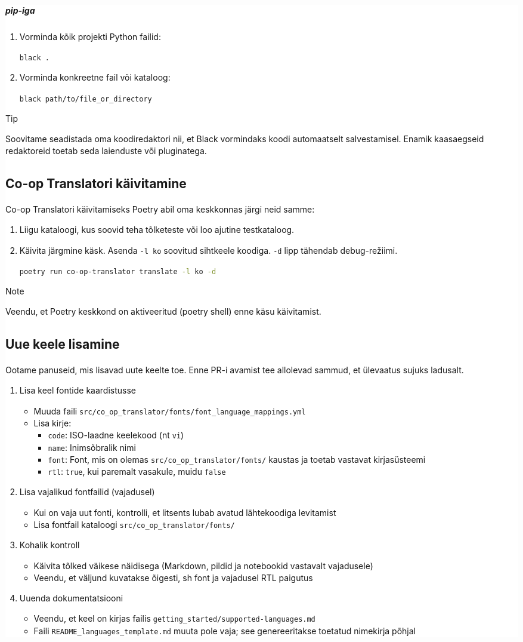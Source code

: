 ##### pip-iga

1. Vorminda kõik projekti Python failid:
    ```bash
    black .
    ```

2. Vorminda konkreetne fail või kataloog:
    ```bash
    black path/to/file_or_directory
    ```

> [!TIP]
> Soovitame seadistada oma koodiredaktori nii, et Black vormindaks koodi automaatselt salvestamisel. Enamik kaasaegseid redaktoreid toetab seda laienduste või pluginatega.

## Co-op Translatori käivitamine

Co-op Translatori käivitamiseks Poetry abil oma keskkonnas järgi neid samme:

1. Liigu kataloogi, kus soovid teha tõlketeste või loo ajutine testkataloog.

2. Käivita järgmine käsk. Asenda `-l ko` soovitud sihtkeele koodiga. `-d` lipp tähendab debug-režiimi.

    ```bash
    poetry run co-op-translator translate -l ko -d
    ```

> [!NOTE]
> Veendu, et Poetry keskkond on aktiveeritud (poetry shell) enne käsu käivitamist.

## Uue keele lisamine

Ootame panuseid, mis lisavad uute keelte toe. Enne PR-i avamist tee allolevad sammud, et ülevaatus sujuks ladusalt.

1. Lisa keel fontide kaardistusse
   - Muuda faili `src/co_op_translator/fonts/font_language_mappings.yml`
   - Lisa kirje:
     - `code`: ISO-laadne keelekood (nt `vi`)
     - `name`: Inimsõbralik nimi
     - `font`: Font, mis on olemas `src/co_op_translator/fonts/` kaustas ja toetab vastavat kirjasüsteemi
     - `rtl`: `true`, kui paremalt vasakule, muidu `false`

2. Lisa vajalikud fontfailid (vajadusel)
   - Kui on vaja uut fonti, kontrolli, et litsents lubab avatud lähtekoodiga levitamist
   - Lisa fontfail kataloogi `src/co_op_translator/fonts/`

3. Kohalik kontroll
   - Käivita tõlked väikese näidisega (Markdown, pildid ja notebookid vastavalt vajadusele)
   - Veendu, et väljund kuvatakse õigesti, sh font ja vajadusel RTL paigutus

4. Uuenda dokumentatsiooni
   - Veendu, et keel on kirjas failis `getting_started/supported-languages.md`
   - Faili `README_languages_template.md` muuta pole vaja; see genereeritakse toetatud nimekirja põhjal
